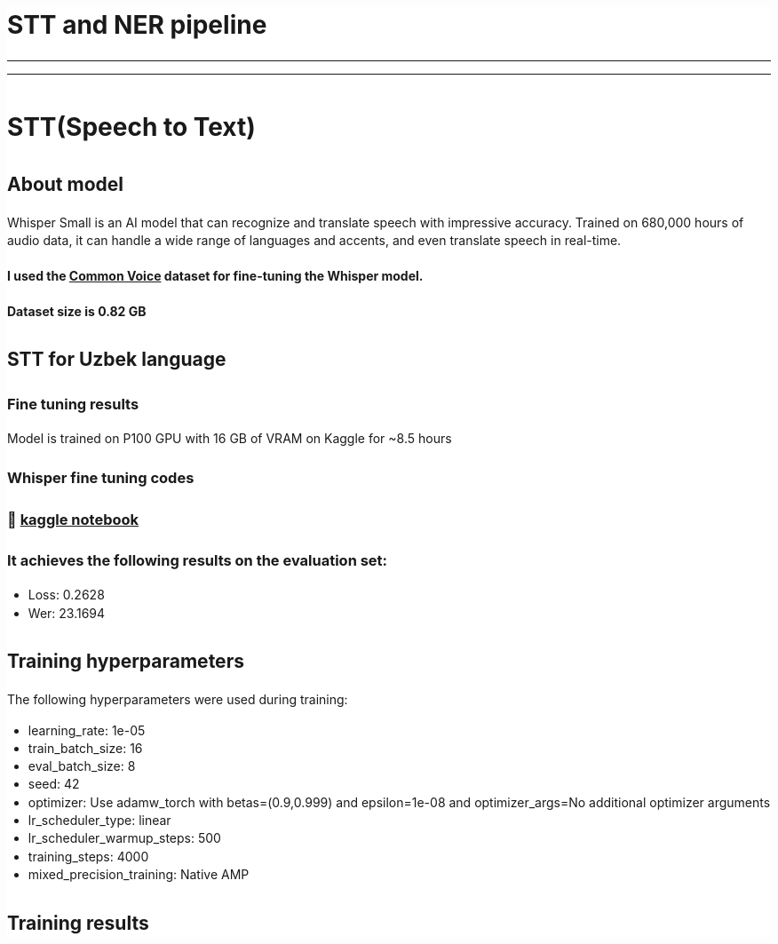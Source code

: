 # STT and NER pipeline
----
----
# STT(Speech to Text)
## About model
Whisper Small is an AI model that can recognize and translate speech with impressive accuracy. Trained on 680,000 hours of audio data, it can handle a wide range of languages and accents, and even translate speech in real-time.

#### I used the [Common Voice](http://huggingface.co/mozilla-foundation/common_voice_11_0) dataset for fine-tuning the Whisper model.
#### Dataset size is 0.82 GB

## STT for Uzbek language

### Fine tuning results
Model is trained on P100 GPU with 16 GB of VRAM on Kaggle for ~8.5 hours

### Whisper fine tuning codes
### 📗 [kaggle notebook](https://www.kaggle.com/code/shohruhtuxtashev/whisper-small-uz-github)

### It achieves the following results on the evaluation set:
- Loss: 0.2628
- Wer: 23.1694

## Training hyperparameters

The following hyperparameters were used during training:
- learning_rate: 1e-05
- train_batch_size: 16
- eval_batch_size: 8
- seed: 42
- optimizer: Use adamw_torch with betas=(0.9,0.999) and epsilon=1e-08 and optimizer_args=No additional optimizer arguments
- lr_scheduler_type: linear
- lr_scheduler_warmup_steps: 500
- training_steps: 4000
- mixed_precision_training: Native AMP

## Training results
